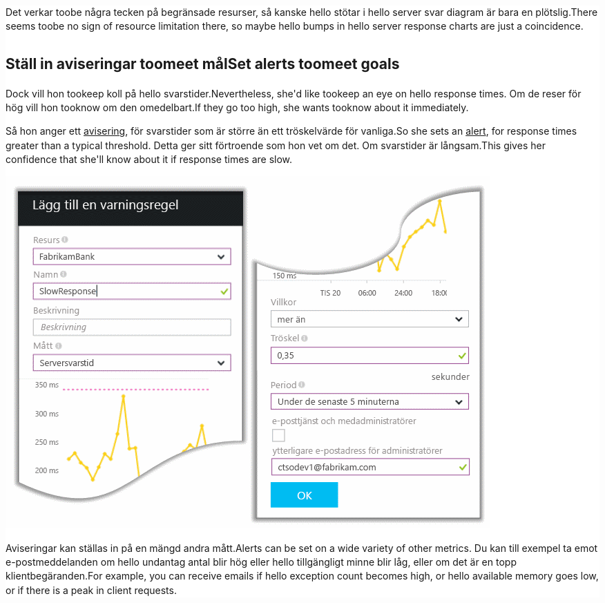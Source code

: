 <span data-ttu-id="e06fb-153">Det verkar toobe några tecken på begränsade resurser, så kanske hello stötar i hello server svar diagram är bara en plötslig.</span><span class="sxs-lookup"><span data-stu-id="e06fb-153">There seems toobe no sign of resource limitation there, so maybe hello bumps in hello server response charts are just a coincidence.</span></span>

## <a name="set-alerts-toomeet-goals"></a><span data-ttu-id="e06fb-154">Ställ in aviseringar toomeet mål</span><span class="sxs-lookup"><span data-stu-id="e06fb-154">Set alerts toomeet goals</span></span>
<span data-ttu-id="e06fb-155">Dock vill hon tookeep koll på hello svarstider.</span><span class="sxs-lookup"><span data-stu-id="e06fb-155">Nevertheless, she'd like tookeep an eye on hello response times.</span></span> <span data-ttu-id="e06fb-156">Om de reser för hög vill hon tooknow om den omedelbart.</span><span class="sxs-lookup"><span data-stu-id="e06fb-156">If they go too high, she wants tooknow about it immediately.</span></span>

<span data-ttu-id="e06fb-157">Så hon anger ett [avisering](app-insights-metrics-explorer.md), för svarstider som är större än ett tröskelvärde för vanliga.</span><span class="sxs-lookup"><span data-stu-id="e06fb-157">So she sets an [alert](app-insights-metrics-explorer.md), for response times greater than a typical threshold.</span></span> <span data-ttu-id="e06fb-158">Detta ger sitt förtroende som hon vet om det. Om svarstider är långsam.</span><span class="sxs-lookup"><span data-stu-id="e06fb-158">This gives her confidence that she'll know about it if response times are slow.</span></span>

![Lägg till avisering bladet](./media/app-insights-detect-triage-diagnose/07-alerts.png)

<span data-ttu-id="e06fb-160">Aviseringar kan ställas in på en mängd andra mått.</span><span class="sxs-lookup"><span data-stu-id="e06fb-160">Alerts can be set on a wide variety of other metrics.</span></span> <span data-ttu-id="e06fb-161">Du kan till exempel ta emot e-postmeddelanden om hello undantag antal blir hög eller hello tillgängligt minne blir låg, eller om det är en topp klientbegäranden.</span><span class="sxs-lookup"><span data-stu-id="e06fb-161">For example, you can receive emails if hello exception count becomes high, or hello available memory goes low, or if there is a peak in client requests.</span></span>
